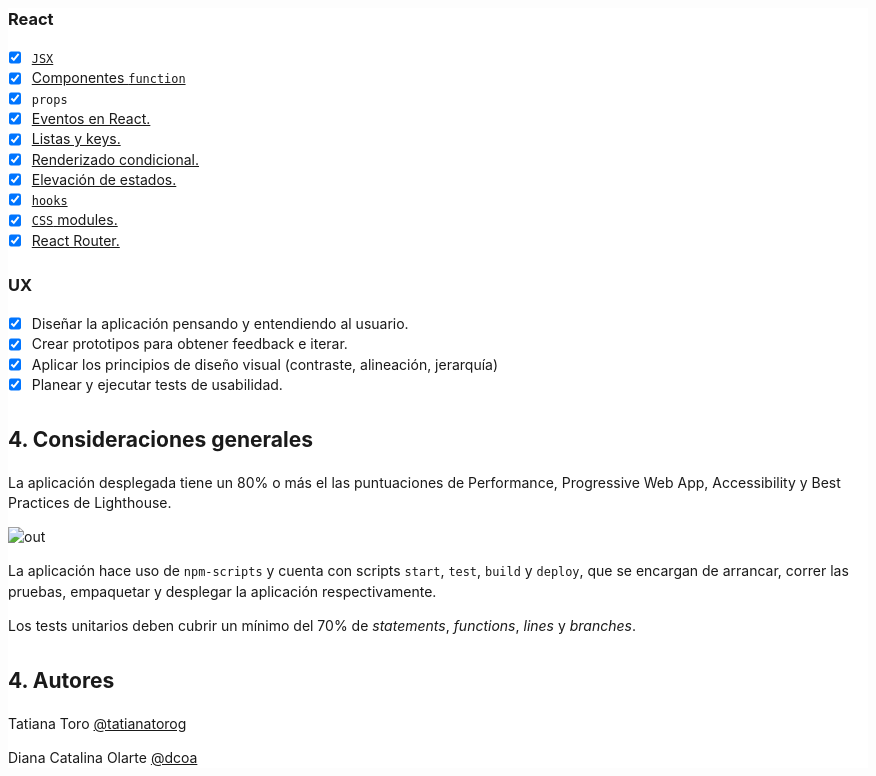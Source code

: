 
### React

* [x] [`JSX`](https://es.reactjs.org/docs/introducing-jsx.html)
* [x] [Componentes  `function`](https://es.reactjs.org/docs/components-and-props.html#function-and-class-components)
* [x] `props`
* [x] [Eventos en React.](https://es.reactjs.org/docs/handling-events.html)
* [x] [Listas y keys.](https://es.reactjs.org/docs/lists-and-keys.html)
* [x] [Renderizado condicional.](https://es.reactjs.org/docs/conditional-rendering.html)
* [x] [Elevación de estados.](https://es.reactjs.org/docs/lifting-state-up.html)
* [x] [`hooks`](https://es.reactjs.org/docs/hooks-intro.html)
* [x] [`CSS` modules.](https://create-react-app.dev/docs/adding-a-css-modules-stylesheet)
* [x] [React Router.](https://reacttraining.com/react-router/web)

### UX

* [x] Diseñar la aplicación pensando y entendiendo al usuario.
* [x] Crear prototipos para obtener feedback e iterar.
* [x] Aplicar los principios de diseño visual (contraste, alineación, jerarquía)
* [x] Planear y ejecutar tests de usabilidad.

## 4. Consideraciones generales

La aplicación desplegada  tiene un 80% o más el las puntuaciones de
Performance, Progressive Web App, Accessibility y Best Practices de Lighthouse.

![out](https://github.com/tatianatorog/Burger-queen/blob/test-bq/src/assets/ligthouse.png?raw=true)

La aplicación  hace uso de `npm-scripts` y cuenta con scripts `start`,
`test`, `build` y `deploy`, que se encargan de arrancar, correr las pruebas,
empaquetar y desplegar la aplicación respectivamente.

Los tests unitarios deben cubrir un mínimo del 70% de _statements_, _functions_,
_lines_ y _branches_.


## 4. Autores

Tatiana Toro [@tatianatorog](https://github.com/tatianatorog)

Diana Catalina Olarte [@dcoa](https://github.com/dcoa)

